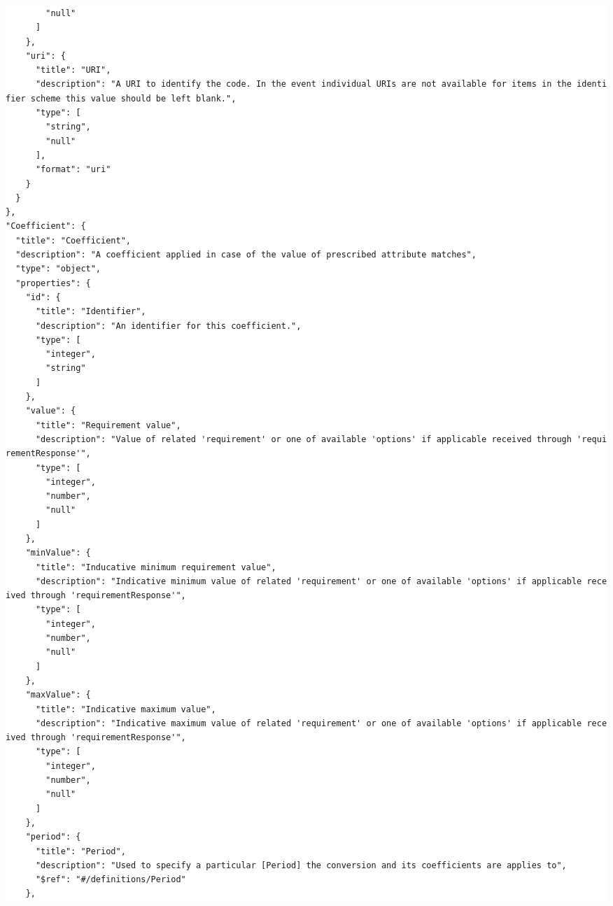             "null"
          ]
        },
        "uri": {
          "title": "URI",
          "description": "A URI to identify the code. In the event individual URIs are not available for items in the identifier scheme this value should be left blank.",
          "type": [
            "string",
            "null"
          ],
          "format": "uri"
        }
      }
    },
    "Coefficient": {
      "title": "Coefficient",
      "description": "A coefficient applied in case of the value of prescribed attribute matches",
      "type": "object",
      "properties": {
        "id": {
          "title": "Identifier",
          "description": "An identifier for this coefficient.",
          "type": [
            "integer",
            "string"
          ]
        },
        "value": {
          "title": "Requirement value",
          "description": "Value of related 'requirement' or one of available 'options' if applicable received through 'requirementResponse'",
          "type": [
            "integer",
            "number",
            "null"
          ]
        },
        "minValue": {
          "title": "Inducative minimum requirement value",
          "description": "Indicative minimum value of related 'requirement' or one of available 'options' if applicable received through 'requirementResponse'",
          "type": [
            "integer",
            "number",
            "null"
          ]
        },
        "maxValue": {
          "title": "Indicative maximum value",
          "description": "Indicative maximum value of related 'requirement' or one of available 'options' if applicable received through 'requirementResponse'",
          "type": [
            "integer",
            "number",
            "null"
          ]
        },
        "period": {
          "title": "Period",
          "description": "Used to specify a particular [Period] the conversion and its coefficients are applies to",
          "$ref": "#/definitions/Period"
        },